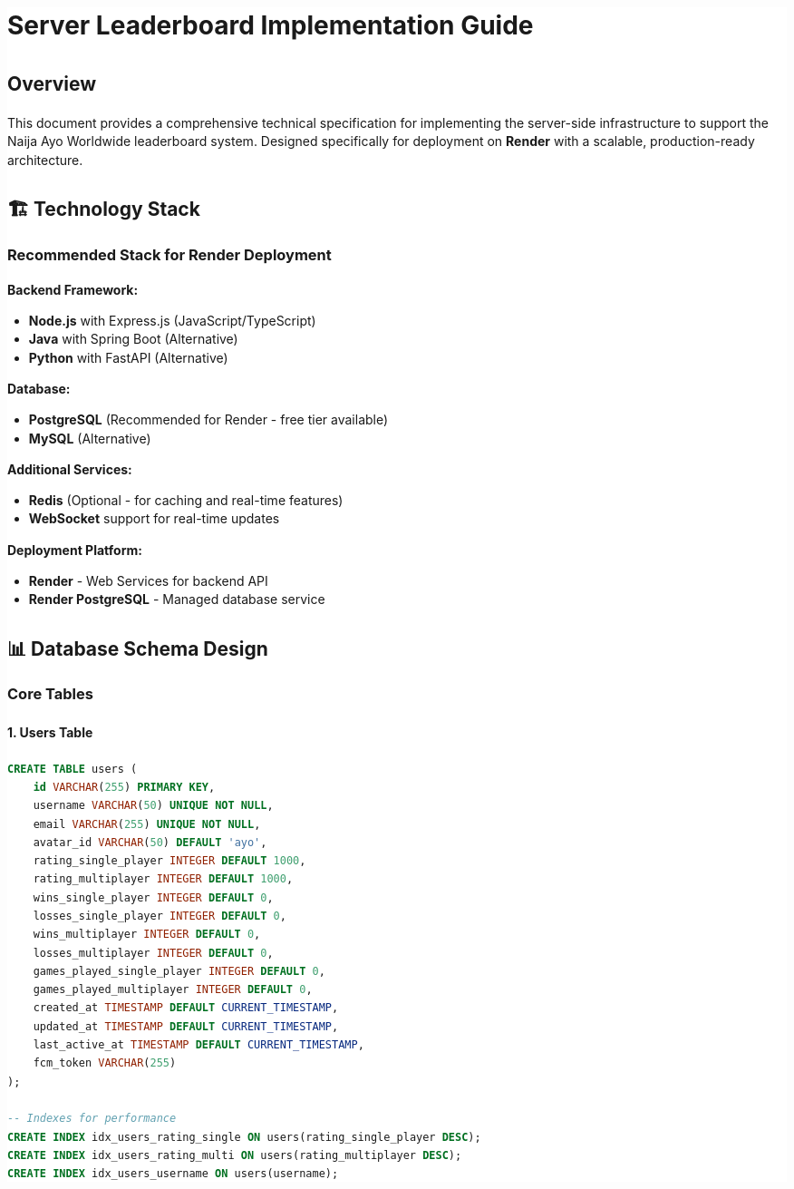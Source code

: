 # Server Leaderboard Implementation Guide

## Overview
This document provides a comprehensive technical specification for implementing the server-side infrastructure to support the Naija Ayo Worldwide leaderboard system. Designed specifically for deployment on **Render** with a scalable, production-ready architecture.

## 🏗️ Technology Stack

### Recommended Stack for Render Deployment

**Backend Framework:**
- **Node.js** with Express.js (JavaScript/TypeScript)
- **Java** with Spring Boot (Alternative)
- **Python** with FastAPI (Alternative)

**Database:**
- **PostgreSQL** (Recommended for Render - free tier available)
- **MySQL** (Alternative)

**Additional Services:**
- **Redis** (Optional - for caching and real-time features)
- **WebSocket** support for real-time updates

**Deployment Platform:**
- **Render** - Web Services for backend API
- **Render PostgreSQL** - Managed database service

## 📊 Database Schema Design

### Core Tables

#### 1. Users Table
```sql
CREATE TABLE users (
    id VARCHAR(255) PRIMARY KEY,
    username VARCHAR(50) UNIQUE NOT NULL,
    email VARCHAR(255) UNIQUE NOT NULL,
    avatar_id VARCHAR(50) DEFAULT 'ayo',
    rating_single_player INTEGER DEFAULT 1000,
    rating_multiplayer INTEGER DEFAULT 1000,
    wins_single_player INTEGER DEFAULT 0,
    losses_single_player INTEGER DEFAULT 0,
    wins_multiplayer INTEGER DEFAULT 0,
    losses_multiplayer INTEGER DEFAULT 0,
    games_played_single_player INTEGER DEFAULT 0,
    games_played_multiplayer INTEGER DEFAULT 0,
    created_at TIMESTAMP DEFAULT CURRENT_TIMESTAMP,
    updated_at TIMESTAMP DEFAULT CURRENT_TIMESTAMP,
    last_active_at TIMESTAMP DEFAULT CURRENT_TIMESTAMP,
    fcm_token VARCHAR(255)
);

-- Indexes for performance
CREATE INDEX idx_users_rating_single ON users(rating_single_player DESC);
CREATE INDEX idx_users_rating_multi ON users(rating_multiplayer DESC);
CREATE INDEX idx_users_username ON users(username);
```
